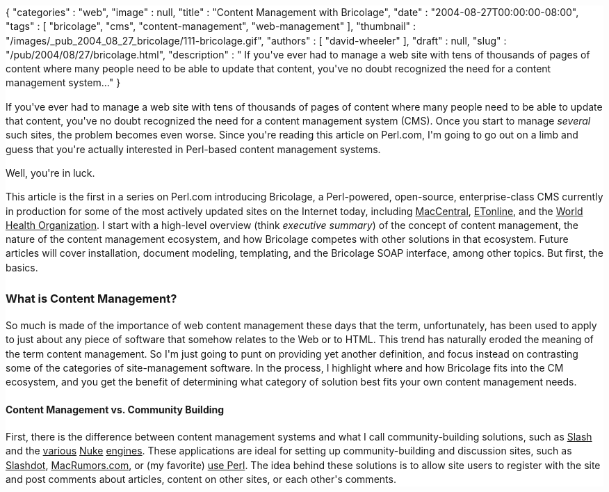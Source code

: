 {
   "categories" : "web",
   "image" : null,
   "title" : "Content Management with Bricolage",
   "date" : "2004-08-27T00:00:00-08:00",
   "tags" : [
      "bricolage",
      "cms",
      "content-management",
      "web-management"
   ],
   "thumbnail" : "/images/_pub_2004_08_27_bricolage/111-bricolage.gif",
   "authors" : [
      "david-wheeler"
   ],
   "draft" : null,
   "slug" : "/pub/2004/08/27/bricolage.html",
   "description" : " If you've ever had to manage a web site with tens of thousands of pages of content where many people need to be able to update that content, you've no doubt recognized the need for a content management system..."
}



If you've ever had to manage a web site with tens of thousands of pages of content where many people need to be able to update that content, you've no doubt recognized the need for a content management system (CMS). Once you start to manage *several* such sites, the problem becomes even worse. Since you're reading this article on Perl.com, I'm going to go out on a limb and guess that you're actually interested in Perl-based content management systems.

Well, you're in luck.

This article is the first in a series on Perl.com introducing Bricolage, a Perl-powered, open-source, enterprise-class CMS currently in production for some of the most actively updated sites on the Internet today, including [MacCentral](http://www.maccentral.com/ "Visit MacCentral"), [ETonline](http://et.yahoo.com/ "Visit ETonline"), and the [World Health Organization](http://www.who.int/ "Visit the WHO site"). I start with a high-level overview (think *executive summary*) of the concept of content management, the nature of the content management ecosystem, and how Bricolage competes with other solutions in that ecosystem. Future articles will cover installation, document modeling, templating, and the Bricolage SOAP interface, among other topics. But first, the basics.

### What is Content Management?

So much is made of the importance of web content management these days that the term, unfortunately, has been used to apply to just about any piece of software that somehow relates to the Web or to HTML. This trend has naturally eroded the meaning of the term content management. So I'm just going to punt on providing yet another definition, and focus instead on contrasting some of the categories of site-management software. In the process, I highlight where and how Bricolage fits into the CM ecosystem, and you get the benefit of determining what category of solution best fits your own content management needs.

#### Content Management vs. Community Building

First, there is the difference between content management systems and what I call community-building solutions, such as [Slash](http://www.slashcode.com/ "Visit Slashcode.com") and the [various](http://phpnuke.org/ "PHP-Nuke") [Nuke](http://www.postnuke.com/ "PostNuke") [engines](http://cpgnuke.com/ "CPG Nuke"). These applications are ideal for setting up community-building and discussion sites, such as [Slashdot](http://www.slashdot.org/ "Slashdot"), [MacRumors.com](http://www.macrumors.com/ "MacRumors.com"), or (my favorite) [use Perl](http://use.perl.org/ "use Perl"). The idea behind these solutions is to allow site users to register with the site and post comments about articles, content on other sites, or each other's comments.
